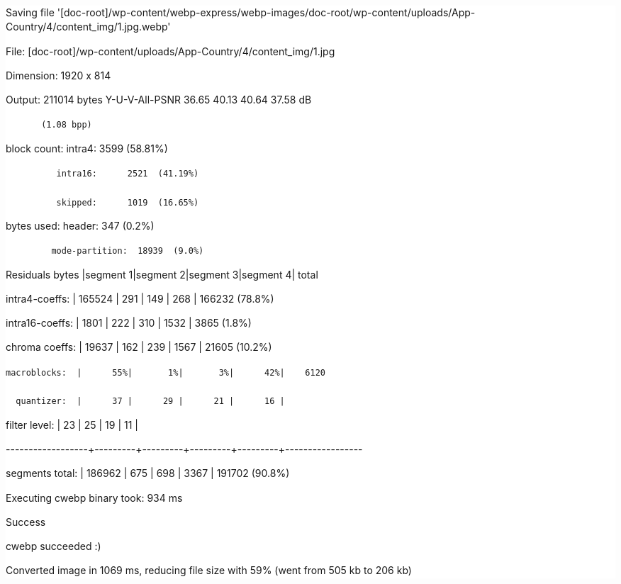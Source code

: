 Saving file '[doc-root]/wp-content/webp-express/webp-images/doc-root/wp-content/uploads/App-Country/4/content_img/1.jpg.webp'

File:      [doc-root]/wp-content/uploads/App-Country/4/content_img/1.jpg

Dimension: 1920 x 814

Output:    211014 bytes Y-U-V-All-PSNR 36.65 40.13 40.64   37.58 dB

           (1.08 bpp)

block count:  intra4:       3599  (58.81%)

              intra16:      2521  (41.19%)

              skipped:      1019  (16.65%)

bytes used:  header:            347  (0.2%)

             mode-partition:  18939  (9.0%)

 Residuals bytes  |segment 1|segment 2|segment 3|segment 4|  total

  intra4-coeffs:  |  165524 |     291 |     149 |     268 |  166232  (78.8%)

 intra16-coeffs:  |    1801 |     222 |     310 |    1532 |    3865  (1.8%)

  chroma coeffs:  |   19637 |     162 |     239 |    1567 |   21605  (10.2%)

    macroblocks:  |      55%|       1%|       3%|      42%|    6120

      quantizer:  |      37 |      29 |      21 |      16 |

   filter level:  |      23 |      25 |      19 |      11 |

------------------+---------+---------+---------+---------+-----------------

 segments total:  |  186962 |     675 |     698 |    3367 |  191702  (90.8%)


Executing cwebp binary took: 934 ms


Success

cwebp succeeded :)


Converted image in 1069 ms, reducing file size with 59% (went from 505 kb to 206 kb)

